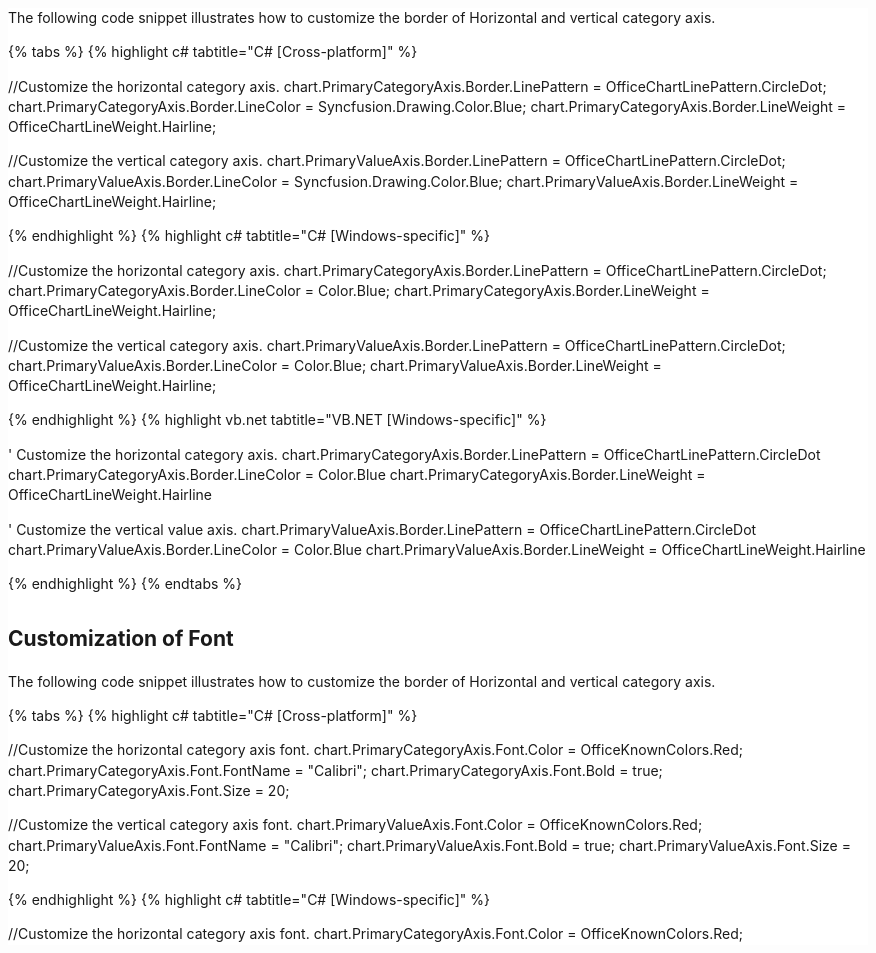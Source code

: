 The following code snippet illustrates how to customize the border of Horizontal and vertical category axis.

{% tabs %}
{% highlight c# tabtitle="C# [Cross-platform]" %}

//Customize the horizontal category axis.
chart.PrimaryCategoryAxis.Border.LinePattern = OfficeChartLinePattern.CircleDot;
chart.PrimaryCategoryAxis.Border.LineColor = Syncfusion.Drawing.Color.Blue;
chart.PrimaryCategoryAxis.Border.LineWeight = OfficeChartLineWeight.Hairline;

//Customize the vertical category axis.
chart.PrimaryValueAxis.Border.LinePattern = OfficeChartLinePattern.CircleDot;
chart.PrimaryValueAxis.Border.LineColor = Syncfusion.Drawing.Color.Blue;
chart.PrimaryValueAxis.Border.LineWeight = OfficeChartLineWeight.Hairline;

{% endhighlight %}
{% highlight c# tabtitle="C# [Windows-specific]" %}

//Customize the horizontal category axis.
chart.PrimaryCategoryAxis.Border.LinePattern = OfficeChartLinePattern.CircleDot;
chart.PrimaryCategoryAxis.Border.LineColor = Color.Blue;
chart.PrimaryCategoryAxis.Border.LineWeight = OfficeChartLineWeight.Hairline;

//Customize the vertical category axis.
chart.PrimaryValueAxis.Border.LinePattern = OfficeChartLinePattern.CircleDot;
chart.PrimaryValueAxis.Border.LineColor = Color.Blue;
chart.PrimaryValueAxis.Border.LineWeight = OfficeChartLineWeight.Hairline;

{% endhighlight %}
{% highlight vb.net tabtitle="VB.NET [Windows-specific]" %}

' Customize the horizontal category axis.
chart.PrimaryCategoryAxis.Border.LinePattern = OfficeChartLinePattern.CircleDot
chart.PrimaryCategoryAxis.Border.LineColor = Color.Blue
chart.PrimaryCategoryAxis.Border.LineWeight = OfficeChartLineWeight.Hairline

' Customize the vertical value axis.
chart.PrimaryValueAxis.Border.LinePattern = OfficeChartLinePattern.CircleDot
chart.PrimaryValueAxis.Border.LineColor = Color.Blue
chart.PrimaryValueAxis.Border.LineWeight = OfficeChartLineWeight.Hairline

{% endhighlight %}
{% endtabs %}

## Customization of Font

The following code snippet illustrates how to customize the border of Horizontal and vertical category axis.

{% tabs %}
{% highlight c# tabtitle="C# [Cross-platform]" %}

//Customize the horizontal category axis font.
chart.PrimaryCategoryAxis.Font.Color = OfficeKnownColors.Red;
chart.PrimaryCategoryAxis.Font.FontName = "Calibri";
chart.PrimaryCategoryAxis.Font.Bold = true;
chart.PrimaryCategoryAxis.Font.Size = 20;

//Customize the vertical category axis font.
chart.PrimaryValueAxis.Font.Color = OfficeKnownColors.Red;
chart.PrimaryValueAxis.Font.FontName = "Calibri";
chart.PrimaryValueAxis.Font.Bold = true;
chart.PrimaryValueAxis.Font.Size = 20;

{% endhighlight %}
{% highlight c# tabtitle="C# [Windows-specific]" %}

//Customize the horizontal category axis font.
chart.PrimaryCategoryAxis.Font.Color = OfficeKnownColors.Red;